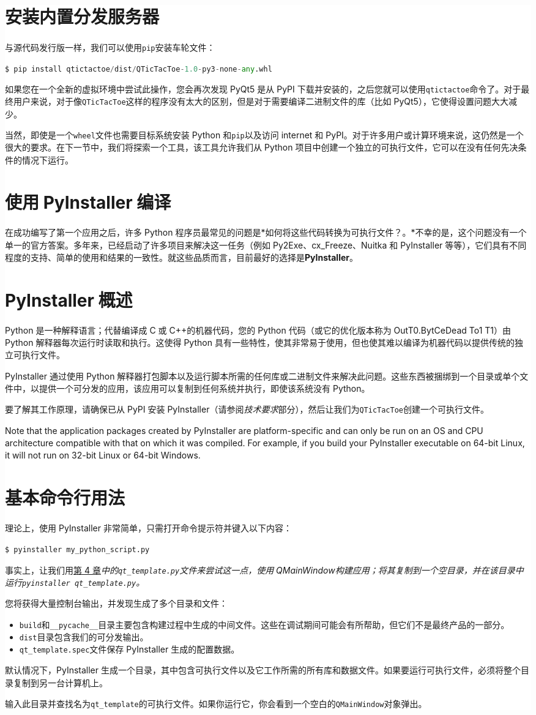 # 安装内置分发服务器

与源代码发行版一样，我们可以使用`pip`安装车轮文件：

```py
$ pip install qtictactoe/dist/QTicTacToe-1.0-py3-none-any.whl
```

如果您在一个全新的虚拟环境中尝试此操作，您会再次发现 PyQt5 是从 PyPI 下载并安装的，之后您就可以使用`qtictactoe`命令了。对于最终用户来说，对于像`QTicTacToe`这样的程序没有太大的区别，但是对于需要编译二进制文件的库（比如 PyQt5），它使得设置问题大大减少。

当然，即使是一个`wheel`文件也需要目标系统安装 Python 和`pip`以及访问 internet 和 PyPI。对于许多用户或计算环境来说，这仍然是一个很大的要求。在下一节中，我们将探索一个工具，该工具允许我们从 Python 项目中创建一个独立的可执行文件，它可以在没有任何先决条件的情况下运行。

# 使用 PyInstaller 编译

在成功编写了第一个应用之后，许多 Python 程序员最常见的问题是*如何将这些代码转换为可执行文件？。*不幸的是，这个问题没有一个单一的官方答案。多年来，已经启动了许多项目来解决这一任务（例如 Py2Exe、cx_Freeze、Nuitka 和 PyInstaller 等等），它们具有不同程度的支持、简单的使用和结果的一致性。就这些品质而言，目前最好的选择是**PyInstaller**。

# PyInstaller 概述

Python 是一种解释语言；代替编译成 C 或 C++的机器代码，您的 Python 代码（或它的优化版本称为 OutT0.BytCeDead To1 T1）由 Python 解释器每次运行时读取和执行。这使得 Python 具有一些特性，使其非常易于使用，但也使其难以编译为机器代码以提供传统的独立可执行文件。

PyInstaller 通过使用 Python 解释器打包脚本以及运行脚本所需的任何库或二进制文件来解决此问题。这些东西被捆绑到一个目录或单个文件中，以提供一个可分发的应用，该应用可以复制到任何系统并执行，即使该系统没有 Python。

要了解其工作原理，请确保已从 PyPI 安装 PyInstaller（请参阅*技术要求*部分），然后让我们为`QTicTacToe`创建一个可执行文件。

Note that the application packages created by PyInstaller are platform-specific and can only be run on an OS and CPU architecture compatible with that on which it was compiled. For example, if you build your PyInstaller executable on 64-bit Linux, it will not run on 32-bit Linux or 64-bit Windows.

# 基本命令行用法

理论上，使用 PyInstaller 非常简单，只需打开命令提示符并键入以下内容：

```py
$ pyinstaller my_python_script.py
```

事实上，让我们用[第 4 章](04.html)*中的`qt_template.py`文件来尝试这一点，*使用 QMainWindow*构建应用；将其复制到一个空目录，并在该目录中运行`pyinstaller qt_template.py`。*

您将获得大量控制台输出，并发现生成了多个目录和文件：

*   `build`和`__pycache__`目录主要包含构建过程中生成的中间文件。这些在调试期间可能会有所帮助，但它们不是最终产品的一部分。
*   `dist`目录包含我们的可分发输出。
*   `qt_template.spec`文件保存 PyInstaller 生成的配置数据。

默认情况下，PyInstaller 生成一个目录，其中包含可执行文件以及它工作所需的所有库和数据文件。如果要运行可执行文件，必须将整个目录复制到另一台计算机上。

输入此目录并查找名为`qt_template`的可执行文件。如果你运行它，你会看到一个空白的`QMainWindow`对象弹出。

